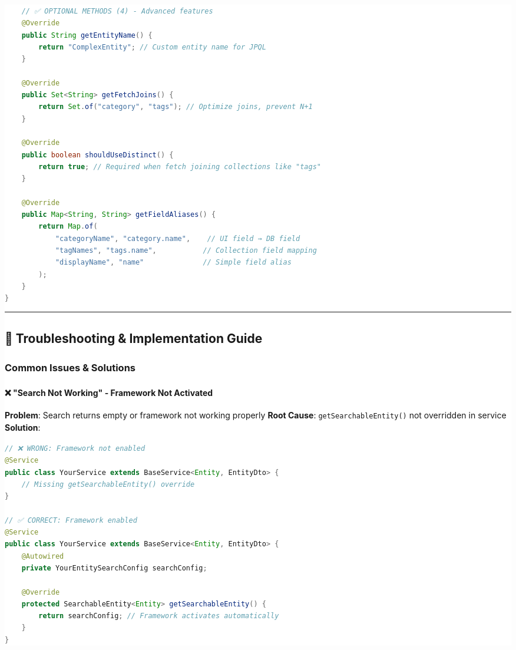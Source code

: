 ```java
    // ✅ OPTIONAL METHODS (4) - Advanced features
    @Override
    public String getEntityName() {
        return "ComplexEntity"; // Custom entity name for JPQL
    }
    
    @Override
    public Set<String> getFetchJoins() {
        return Set.of("category", "tags"); // Optimize joins, prevent N+1
    }
    
    @Override
    public boolean shouldUseDistinct() {
        return true; // Required when fetch joining collections like "tags"
    }
    
    @Override
    public Map<String, String> getFieldAliases() {
        return Map.of(
            "categoryName", "category.name",    // UI field → DB field
            "tagNames", "tags.name",           // Collection field mapping
            "displayName", "name"              // Simple field alias
        );
    }
}
```

---

## 🔧 Troubleshooting & Implementation Guide

### Common Issues & Solutions

#### ❌ "Search Not Working" - Framework Not Activated
**Problem**: Search returns empty or framework not working properly
**Root Cause**: `getSearchableEntity()` not overridden in service
**Solution**:
```java
// ❌ WRONG: Framework not enabled
@Service
public class YourService extends BaseService<Entity, EntityDto> {
    // Missing getSearchableEntity() override
}

// ✅ CORRECT: Framework enabled
@Service  
public class YourService extends BaseService<Entity, EntityDto> {
    @Autowired
    private YourEntitySearchConfig searchConfig;
    
    @Override
    protected SearchableEntity<Entity> getSearchableEntity() {
        return searchConfig; // Framework activates automatically
    }
}
```
